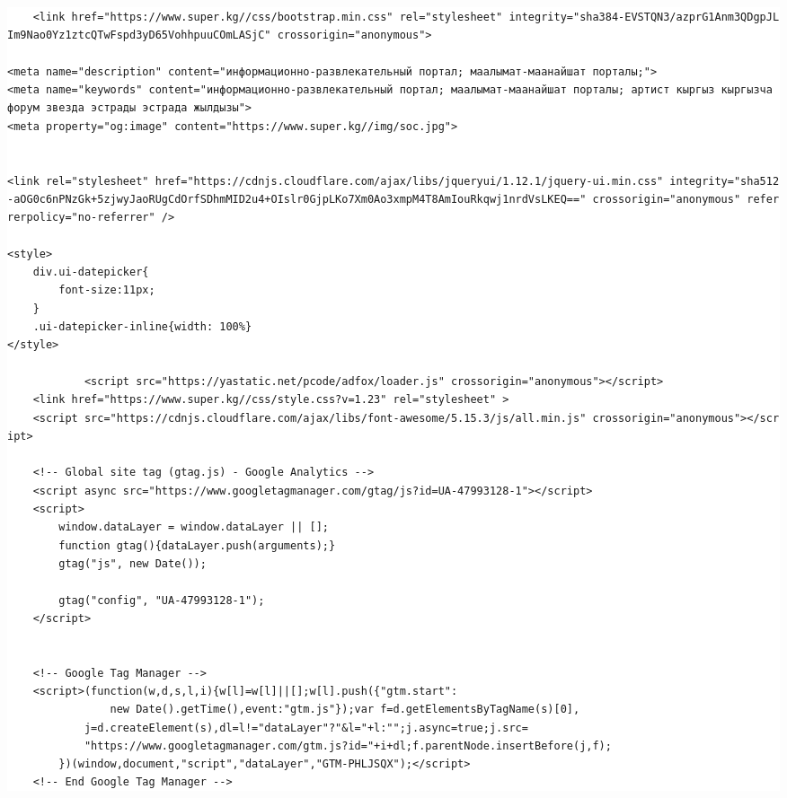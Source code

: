 <!DOCTYPE html>
<html>
    <head>
        <meta charset="utf-8">
        <meta name="viewport" content="width=device-width, initial-scale=1, shrink-to-fit=no,user-scalable=no">
        <meta name="csrf-token" content="TyXwKTAi5Tb6K6jB3wY2udQ1Fa33SknlMLqzFW5c">
        <title>    Маалымат-маанайшат порталы
</title>
        <!-- Fonts -->
        <link rel="stylesheet" href="https://fonts.googleapis.com/css2?family=Nunito:wght@400;600;700&display=swap">


        <link href="https://www.super.kg//css/bootstrap.min.css" rel="stylesheet" integrity="sha384-EVSTQN3/azprG1Anm3QDgpJLIm9Nao0Yz1ztcQTwFspd3yD65VohhpuuCOmLASjC" crossorigin="anonymous">
        
    <meta name="description" content="информационно-развлекательный портал; маалымат-маанайшат порталы;">
    <meta name="keywords" content="информационно-развлекательный портал; маалымат-маанайшат порталы; артист кыргыз кыргызча форум звезда эстрады эстрада жылдызы">
    <meta property="og:image" content="https://www.super.kg//img/soc.jpg">

        
    <link rel="stylesheet" href="https://cdnjs.cloudflare.com/ajax/libs/jqueryui/1.12.1/jquery-ui.min.css" integrity="sha512-aOG0c6nPNzGk+5zjwyJaoRUgCdOrfSDhmMID2u4+OIslr0GjpLKo7Xm0Ao3xmpM4T8AmIouRkqwj1nrdVsLKEQ==" crossorigin="anonymous" referrerpolicy="no-referrer" />

    <style>
        div.ui-datepicker{
            font-size:11px;
        }
        .ui-datepicker-inline{width: 100%}
    </style>

                <script src="https://yastatic.net/pcode/adfox/loader.js" crossorigin="anonymous"></script>
        <link href="https://www.super.kg//css/style.css?v=1.23" rel="stylesheet" >
        <script src="https://cdnjs.cloudflare.com/ajax/libs/font-awesome/5.15.3/js/all.min.js" crossorigin="anonymous"></script>

        <!-- Global site tag (gtag.js) - Google Analytics -->
        <script async src="https://www.googletagmanager.com/gtag/js?id=UA-47993128-1"></script>
        <script>
            window.dataLayer = window.dataLayer || [];
            function gtag(){dataLayer.push(arguments);}
            gtag("js", new Date());

            gtag("config", "UA-47993128-1");
        </script>


        <!-- Google Tag Manager -->
        <script>(function(w,d,s,l,i){w[l]=w[l]||[];w[l].push({"gtm.start":
                    new Date().getTime(),event:"gtm.js"});var f=d.getElementsByTagName(s)[0],
                j=d.createElement(s),dl=l!="dataLayer"?"&l="+l:"";j.async=true;j.src=
                "https://www.googletagmanager.com/gtm.js?id="+i+dl;f.parentNode.insertBefore(j,f);
            })(window,document,"script","dataLayer","GTM-PHLJSQX");</script>
        <!-- End Google Tag Manager -->
